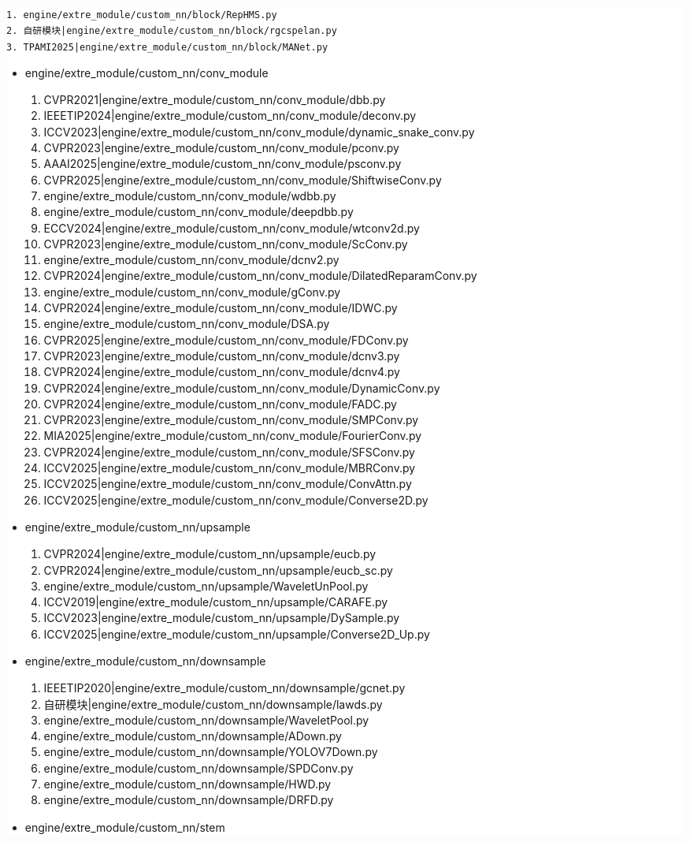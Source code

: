     1. engine/extre_module/custom_nn/block/RepHMS.py
    2. 自研模块|engine/extre_module/custom_nn/block/rgcspelan.py
    3. TPAMI2025|engine/extre_module/custom_nn/block/MANet.py

- engine/extre_module/custom_nn/conv_module

    1. CVPR2021|engine/extre_module/custom_nn/conv_module/dbb.py
    2. IEEETIP2024|engine/extre_module/custom_nn/conv_module/deconv.py
    3. ICCV2023|engine/extre_module/custom_nn/conv_module/dynamic_snake_conv.py
    4. CVPR2023|engine/extre_module/custom_nn/conv_module/pconv.py
    5. AAAI2025|engine/extre_module/custom_nn/conv_module/psconv.py
    6. CVPR2025|engine/extre_module/custom_nn/conv_module/ShiftwiseConv.py
    7. engine/extre_module/custom_nn/conv_module/wdbb.py
    8. engine/extre_module/custom_nn/conv_module/deepdbb.py
    9. ECCV2024|engine/extre_module/custom_nn/conv_module/wtconv2d.py
    10. CVPR2023|engine/extre_module/custom_nn/conv_module/ScConv.py
    11. engine/extre_module/custom_nn/conv_module/dcnv2.py
    12. CVPR2024|engine/extre_module/custom_nn/conv_module/DilatedReparamConv.py
    13. engine/extre_module/custom_nn/conv_module/gConv.py
    14. CVPR2024|engine/extre_module/custom_nn/conv_module/IDWC.py
    15. engine/extre_module/custom_nn/conv_module/DSA.py
    16. CVPR2025|engine/extre_module/custom_nn/conv_module/FDConv.py
    17. CVPR2023|engine/extre_module/custom_nn/conv_module/dcnv3.py
    18. CVPR2024|engine/extre_module/custom_nn/conv_module/dcnv4.py
    19. CVPR2024|engine/extre_module/custom_nn/conv_module/DynamicConv.py
    20. CVPR2024|engine/extre_module/custom_nn/conv_module/FADC.py
    21. CVPR2023|engine/extre_module/custom_nn/conv_module/SMPConv.py
    22. MIA2025|engine/extre_module/custom_nn/conv_module/FourierConv.py
    23. CVPR2024|engine/extre_module/custom_nn/conv_module/SFSConv.py
    24. ICCV2025|engine/extre_module/custom_nn/conv_module/MBRConv.py
    25. ICCV2025|engine/extre_module/custom_nn/conv_module/ConvAttn.py
    26. ICCV2025|engine/extre_module/custom_nn/conv_module/Converse2D.py

- engine/extre_module/custom_nn/upsample

    1. CVPR2024|engine/extre_module/custom_nn/upsample/eucb.py
    2. CVPR2024|engine/extre_module/custom_nn/upsample/eucb_sc.py
    3. engine/extre_module/custom_nn/upsample/WaveletUnPool.py
    4. ICCV2019|engine/extre_module/custom_nn/upsample/CARAFE.py
    5. ICCV2023|engine/extre_module/custom_nn/upsample/DySample.py
    6. ICCV2025|engine/extre_module/custom_nn/upsample/Converse2D_Up.py

- engine/extre_module/custom_nn/downsample

    1. IEEETIP2020|engine/extre_module/custom_nn/downsample/gcnet.py
    2. 自研模块|engine/extre_module/custom_nn/downsample/lawds.py 
    3. engine/extre_module/custom_nn/downsample/WaveletPool.py
    4. engine/extre_module/custom_nn/downsample/ADown.py
    5. engine/extre_module/custom_nn/downsample/YOLOV7Down.py
    6. engine/extre_module/custom_nn/downsample/SPDConv.py
    7. engine/extre_module/custom_nn/downsample/HWD.py
    8. engine/extre_module/custom_nn/downsample/DRFD.py

- engine/extre_module/custom_nn/stem
